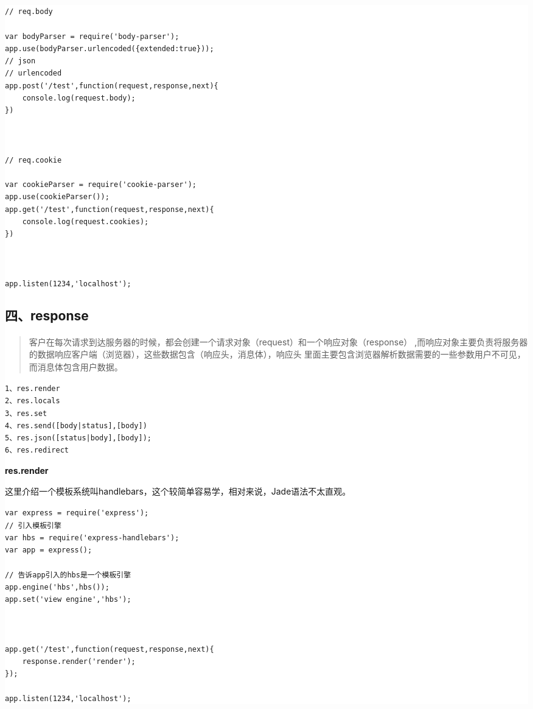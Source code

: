 	
	// req.body
	
	var bodyParser = require('body-parser');
	app.use(bodyParser.urlencoded({extended:true}));
	// json
	// urlencoded
	app.post('/test',function(request,response,next){
		console.log(request.body);
	})
	
	
	
	// req.cookie
	
	var cookieParser = require('cookie-parser');
	app.use(cookieParser());
	app.get('/test',function(request,response,next){
		console.log(request.cookies);
	})
	
	
	
	app.listen(1234,'localhost');


## 四、response

> 客户在每次请求到达服务器的时候，都会创建一个请求对象（request）和一个响应对象（response）
,而响应对象主要负责将服务器的数据响应客户端（浏览器），这些数据包含（响应头，消息体），响应头
里面主要包含浏览器解析数据需要的一些参数用户不可见，而消息体包含用户数据。

	1、res.render
	2、res.locals
	3、res.set
	4、res.send([body|status],[body])
	5、res.json([status|body],[body]);
	6、res.redirect
	
**res.render**

这里介绍一个模板系统叫handlebars，这个较简单容易学，相对来说，Jade语法不太直观。

	var express = require('express');
	// 引入模板引擎
	var hbs = require('express-handlebars');
	var app = express();
	
	// 告诉app引入的hbs是一个模板引擎
	app.engine('hbs',hbs());
	app.set('view engine','hbs');
	
	
	
	app.get('/test',function(request,response,next){
		response.render('render');
	});
	
	app.listen(1234,'localhost');
